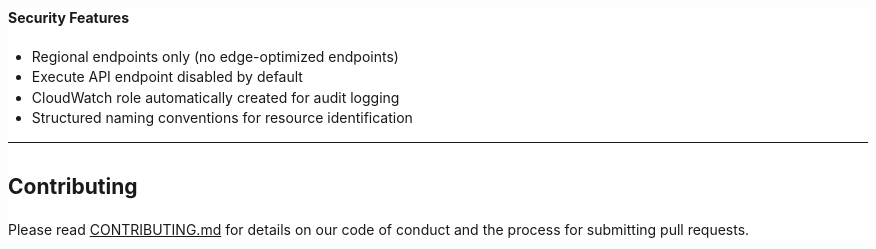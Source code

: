 #### Security Features

* Regional endpoints only (no edge-optimized endpoints)
* Execute API endpoint disabled by default
* CloudWatch role automatically created for audit logging
* Structured naming conventions for resource identification

---

## Contributing

Please read [CONTRIBUTING.md](../../CONTRIBUTING.md) for details on our code of conduct and the process for submitting pull requests.
